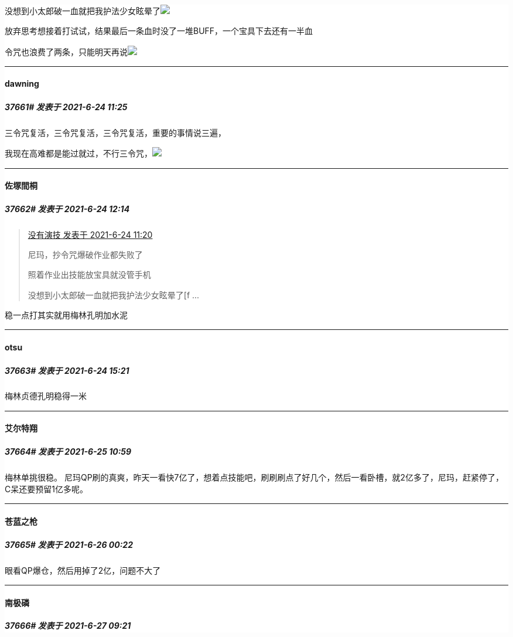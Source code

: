 没想到小太郎破一血就把我护法少女眩晕了<img src="https://static.saraba1st.com/image/smiley/face2017/001.png" referrerpolicy="no-referrer">

放弃思考想接着打试试，结果最后一条血时没了一堆BUFF，一个宝具下去还有一半血

令咒也浪费了两条，只能明天再说<img src="https://static.saraba1st.com/image/smiley/face2017/001.png" referrerpolicy="no-referrer">

*****

####  dawning  
##### 37661#       发表于 2021-6-24 11:25

三令咒复活，三令咒复活，三令咒复活，重要的事情说三遍，

我现在高难都是能过就过，不行三令咒，<img src="https://static.saraba1st.com/image/smiley/face2017/037.png" referrerpolicy="no-referrer">

*****

####  佐塚間桐  
##### 37662#       发表于 2021-6-24 12:14

<blockquote><a href="httphttps://bbs.saraba1st.com/2b/forum.php?mod=redirect&amp;goto=findpost&amp;pid=51719623&amp;ptid=1712412" target="_blank">没有演技 发表于 2021-6-24 11:20</a>

尼玛，抄令咒爆破作业都失败了

照着作业出技能放宝具就没管手机

没想到小太郎破一血就把我护法少女眩晕了[f ...</blockquote>
稳一点打其实就用梅林孔明加水泥

*****

####  otsu  
##### 37663#       发表于 2021-6-24 15:21

梅林贞德孔明稳得一米

*****

####  艾尔特翔  
##### 37664#       发表于 2021-6-25 10:59

梅林单挑很稳。 尼玛QP刷的真爽，昨天一看快7亿了，想着点技能吧，刷刷刷点了好几个，然后一看卧槽，就2亿多了，尼玛，赶紧停了， C呆还要预留1亿多呢。

*****

####  苍蓝之枪  
##### 37665#       发表于 2021-6-26 00:22

眼看QP爆仓，然后用掉了2亿，问题不大了

*****

####  南极磷  
##### 37666#       发表于 2021-6-27 09:21

